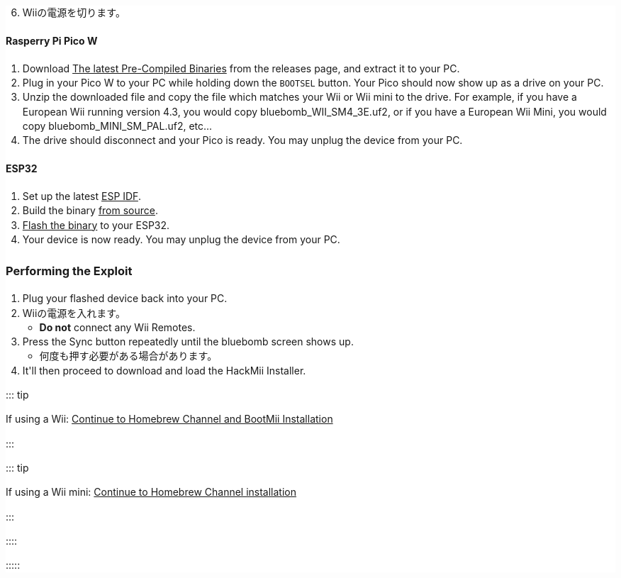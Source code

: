 6. Wiiの電源を切ります。

#### Rasperry Pi Pico W

1. Download [The latest Pre-Compiled Binaries](https://github.com/GaryOderNichts/bluebomb_micro/releases) from the releases page, and extract it to your PC.
2. Plug in your Pico W to your PC while holding down the `BOOTSEL` button. Your Pico should now show up as a drive on your PC.
3. Unzip the downloaded file and copy the file which matches your Wii or Wii mini to the drive. For example, if you have a European Wii running version 4.3, you would copy bluebomb_WII_SM4_3E.uf2, or if you have a European Wii Mini, you would copy bluebomb_MINI_SM_PAL.uf2, etc...
4. The drive should disconnect and your Pico is ready. You may unplug the device from your PC.

#### ESP32

1. Set up the latest [ESP IDF](https://docs.espressif.com/projects/esp-idf/en/stable/esp32/get-started/index.html).
2. Build the binary [from source](https://github.com/GaryOderNichts/bluebomb_micro/tree/main/ports/esp32#building-from-source).
3. [Flash the binary](https://github.com/GaryOderNichts/bluebomb_micro/tree/main/ports/esp32#flashing) to your ESP32.
4. Your device is now ready. You may unplug the device from your PC.

### Performing the Exploit

1. Plug your flashed device back into your PC.
2. Wiiの電源を入れます。
   - **Do not** connect any Wii Remotes.
3. Press the Sync button repeatedly until the bluebomb screen shows up.
   - 何度も押す必要がある場合があります。
4. It'll then proceed to download and load the HackMii Installer.

::: tip

If using a Wii: [Continue to Homebrew Channel and BootMii Installation](hbc)<br>

:::

::: tip

If using a Wii mini: [Continue to Homebrew Channel installation](hbc-mini)

:::

::::

:::::
